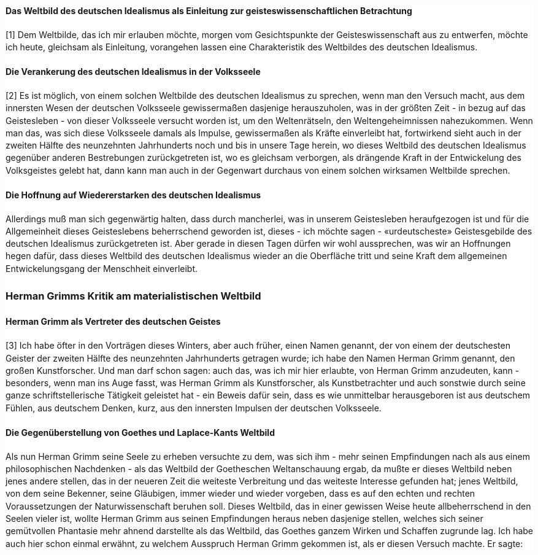 #### Das Weltbild des deutschen Idealismus als Einleitung zur geisteswissenschaftlichen Betrachtung

[1] Dem Weltbilde, das ich mir erlauben möchte, morgen vom Gesichtspunkte der Geisteswissenschaft aus zu entwerfen, möchte ich heute, gleichsam als Einleitung, vorangehen lassen eine Charakteristik des Weltbildes des deutschen Idealismus.

#### Die Verankerung des deutschen Idealismus in der Volksseele

[2] Es ist möglich, von einem solchen Weltbilde des deutschen Idealismus zu sprechen, wenn man den Versuch macht, aus dem innersten Wesen der deutschen Volksseele gewissermaßen dasjenige herauszuholen, was in der größten Zeit - in bezug auf das Geistesleben - von dieser Volksseele versucht worden ist, um den Weltenrätseln, den Weltengeheimnissen nahezukommen. Wenn man das, was sich diese Volksseele damals als Impulse, gewissermaßen als Kräfte einverleibt hat, fortwirkend sieht auch in der zweiten Hälfte des neunzehnten Jahrhunderts noch und bis in unsere Tage herein, wo dieses Weltbild des deutschen Idealismus gegenüber anderen Bestrebungen zurückgetreten ist, wo es gleichsam verborgen, als drängende Kraft in der Entwickelung des Volksgeistes gelebt hat, dann kann man auch in der Gegenwart durchaus von einem solchen wirksamen Weltbilde sprechen.

#### Die Hoffnung auf Wiedererstarken des deutschen Idealismus

Allerdings muß man sich gegenwärtig halten, dass durch mancherlei, was in unserem Geistesleben heraufgezogen ist und für die Allgemeinheit dieses Geisteslebens beherrschend geworden ist, dieses - ich möchte sagen - «urdeutscheste» Geistesgebilde des deutschen Idealismus zurückgetreten ist. Aber gerade in diesen Tagen dürfen wir wohl aussprechen, was wir an Hoffnungen hegen dafür, dass dieses Weltbild des deutschen Idealismus wieder an die Oberfläche tritt und seine Kraft dem allgemeinen Entwickelungsgang der Menschheit einverleibt.

### Herman Grimms Kritik am materialistischen Weltbild

#### Herman Grimm als Vertreter des deutschen Geistes

[3] Ich habe öfter in den Vorträgen dieses Winters, aber auch früher, einen Namen genannt, der von einem der deutschesten Geister der zweiten Hälfte des neunzehnten Jahrhunderts getragen wurde; ich habe den Namen Herman Grimm genannt, den großen Kunstforscher. Und man darf schon sagen: auch das, was ich mir hier erlaubte, von Herman Grimm anzudeuten, kann - besonders, wenn man ins Auge fasst, was Herman Grimm als Kunstforscher, als Kunstbetrachter und auch sonstwie durch seine ganze schriftstellerische Tätigkeit geleistet hat - ein Beweis dafür sein, dass es wie unmittelbar herausgeboren ist aus deutschem Fühlen, aus deutschem Denken, kurz, aus den innersten Impulsen der deutschen Volksseele.

#### Die Gegenüberstellung von Goethes und Laplace-Kants Weltbild

Als nun Herman Grimm seine Seele zu erheben versuchte zu dem, was sich ihm - mehr seinen Empfindungen nach als aus einem philosophischen Nachdenken - als das Weltbild der Goetheschen Weltanschauung ergab, da mußte er dieses Weltbild neben jenes andere stellen, das in der neueren Zeit die weiteste Verbreitung und das weiteste Interesse gefunden hat; jenes Weltbild, von dem seine Bekenner, seine Gläubigen, immer wieder und wieder vorgeben, dass es auf den echten und rechten Voraussetzungen der Naturwissenschaft beruhen soll. Dieses Weltbild, das in einer gewissen Weise heute allbeherrschend in den Seelen vieler ist, wollte Herman Grimm aus seinen Empfindungen heraus neben dasjenige stellen, welches sich seiner gemütvollen Phantasie mehr ahnend darstellte als das Weltbild, das Goethes ganzem Wirken und Schaffen zugrunde lag. Ich habe auch hier schon einmal erwähnt, zu welchem Ausspruch Herman Grimm gekommen ist, als er diesen Versuch machte. Er sagte:
